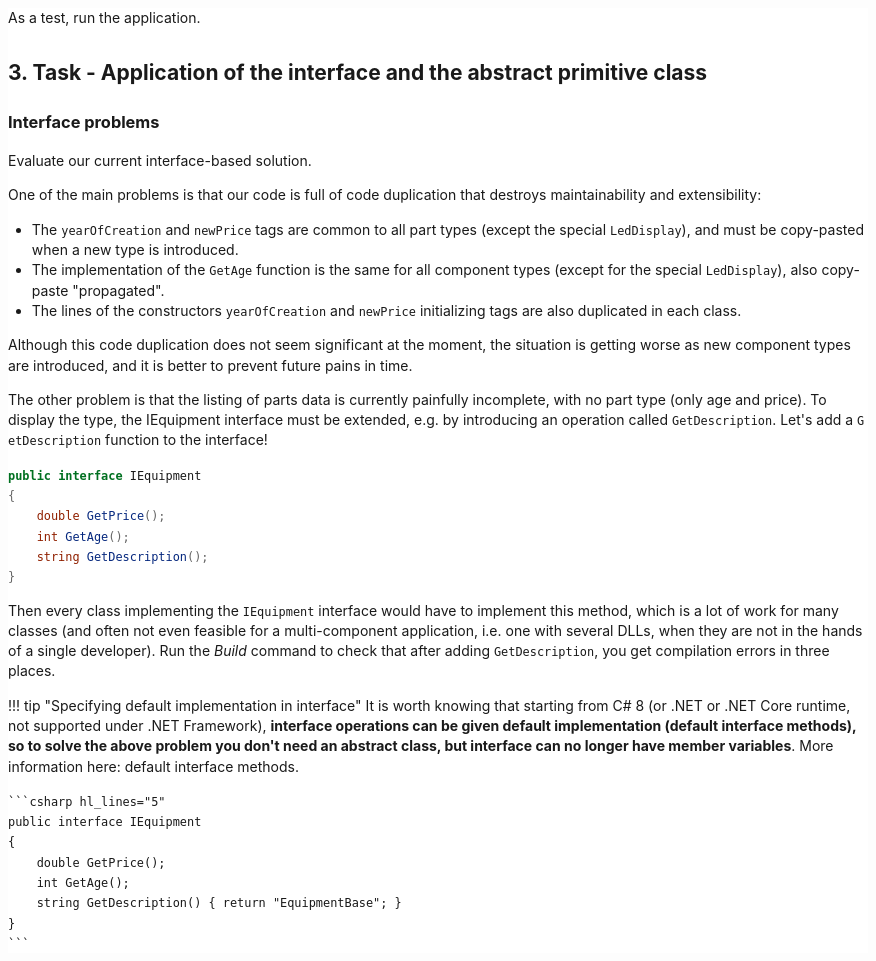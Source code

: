 As a test, run the application.

## 3. Task - Application of the interface and the abstract primitive class

### Interface problems

Evaluate our current interface-based solution.

One of the main problems is that our code is full of code duplication that destroys maintainability and extensibility:

- The `yearOfCreation` and `newPrice` tags are common to all part types (except the special `LedDisplay`), and must be copy-pasted when a new type is introduced.
- The implementation of the `GetAge` function is the same for all component types (except for the special `LedDisplay`), also copy-paste "propagated".
- The lines of the constructors `yearOfCreation` and `newPrice` initializing tags are also duplicated in each class.

Although this code duplication does not seem significant at the moment, the situation is getting worse as new component types are introduced, and it is better to prevent future pains in time.

The other problem is that the listing of parts data is currently painfully incomplete, with no part type (only age and price). To display the type, the IEquipment interface must be extended, e.g. by introducing an operation called `GetDescription`.  Let's add a `GetDescription` function to the interface!

```csharp hl_lines="5"
public interface IEquipment
{
    double GetPrice();
    int GetAge();
    string GetDescription();
}
```

Then every class implementing the `IEquipment` interface would have to implement this method, which is a lot of work for many classes (and often not even feasible for a multi-component application, i.e. one with several DLLs, when they are not in the hands of a single developer). Run the *Build* command to check that after adding `GetDescription`, you get compilation errors in three places.

!!! tip "Specifying default implementation in interface"
    It is worth knowing that starting from C# 8 (or .NET or .NET Core runtime, not supported under .NET Framework), **interface operations can be given default implementation (default interface methods), so to solve the above problem you don't need an abstract class, but interface can no longer have member variables**. More information here: default interface methods.

    ```csharp hl_lines="5"
    public interface IEquipment
    {
        double GetPrice();
        int GetAge();
        string GetDescription() { return "EquipmentBase"; }
    }
    ```
